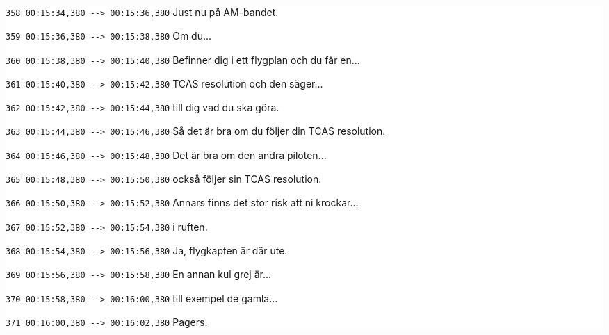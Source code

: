 

`358 00:15:34,380 --> 00:15:36,380`
Just nu på AM-bandet.



`359 00:15:36,380 --> 00:15:38,380`
Om du...



`360 00:15:38,380 --> 00:15:40,380`
Befinner dig i ett flygplan och du får en...



`361 00:15:40,380 --> 00:15:42,380`
TCAS resolution och den säger...



`362 00:15:42,380 --> 00:15:44,380`
till dig vad du ska göra.



`363 00:15:44,380 --> 00:15:46,380`
Så det är bra om du följer din TCAS resolution.



`364 00:15:46,380 --> 00:15:48,380`
Det är bra om den andra piloten...



`365 00:15:48,380 --> 00:15:50,380`
också följer sin TCAS resolution.



`366 00:15:50,380 --> 00:15:52,380`
Annars finns det stor risk att ni krockar...



`367 00:15:52,380 --> 00:15:54,380`
i ruften.



`368 00:15:54,380 --> 00:15:56,380`
Ja, flygkapten är där ute.



`369 00:15:56,380 --> 00:15:58,380`
En annan kul grej är...



`370 00:15:58,380 --> 00:16:00,380`
till exempel de gamla...



`371 00:16:00,380 --> 00:16:02,380`
Pagers.
